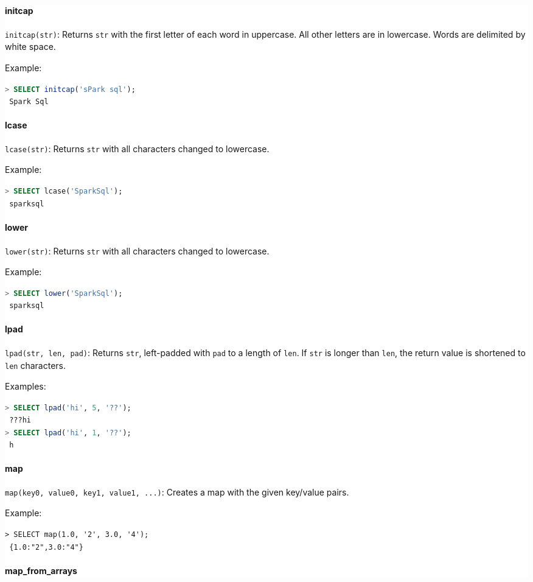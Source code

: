 #### initcap

`initcap(str)`: Returns `str` with the first letter of each word in uppercase. All other letters are in lowercase. Words are delimited by white space.

Example:

```sql
> SELECT initcap('sPark sql');
 Spark Sql
```

#### lcase

`lcase(str)`: Returns `str` with all characters changed to lowercase.

Example:

```sql
> SELECT lcase('SparkSql');
 sparksql
```

#### lower

`lower(str)`: Returns `str` with all characters changed to lowercase.

Example:

```sql
> SELECT lower('SparkSql');
 sparksql
```

#### lpad

`lpad(str, len, pad)`: Returns `str`, left-padded with `pad` to a length of `len`. If `str` is longer than `len`, the return value is shortened to `len` characters.

Examples:

```sql
> SELECT lpad('hi', 5, '??');
 ???hi
> SELECT lpad('hi', 1, '??');
 h
```

#### map

`map(key0, value0, key1, value1, ...)`: Creates a map with the given key/value pairs.

Example:

```
> SELECT map(1.0, '2', 3.0, '4');
 {1.0:"2",3.0:"4"}
``` 

#### map_from_arrays
